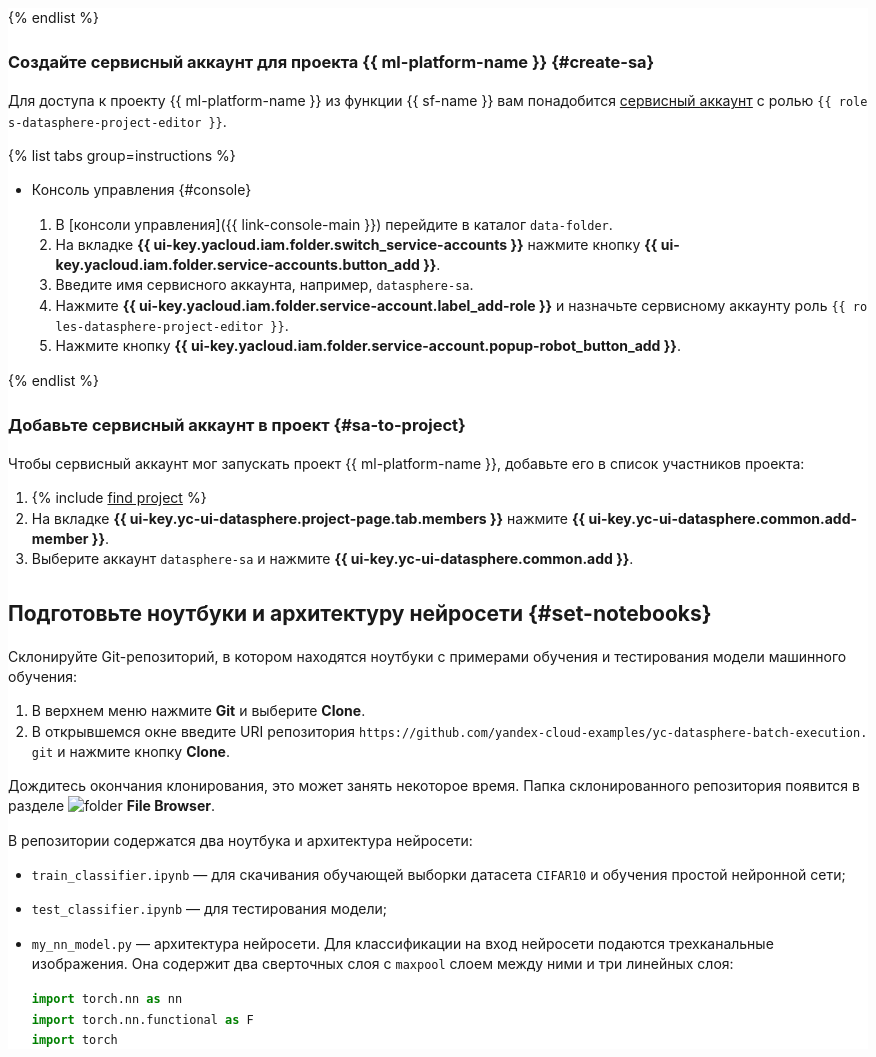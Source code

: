 {% endlist %}

### Создайте сервисный аккаунт для проекта {{ ml-platform-name }} {#create-sa}

Для доступа к проекту {{ ml-platform-name }} из функции {{ sf-name }} вам понадобится [сервисный аккаунт](../../iam/concepts/users/service-accounts.md) с ролью `{{ roles-datasphere-project-editor }}`.

{% list tabs group=instructions %}

- Консоль управления {#console}

   1. В [консоли управления]({{ link-console-main }}) перейдите в каталог `data-folder`.
   1. На вкладке **{{ ui-key.yacloud.iam.folder.switch_service-accounts }}** нажмите кнопку **{{ ui-key.yacloud.iam.folder.service-accounts.button_add }}**.
   1. Введите имя сервисного аккаунта, например, `datasphere-sa`.
   1. Нажмите **{{ ui-key.yacloud.iam.folder.service-account.label_add-role }}** и назначьте сервисному аккаунту роль `{{ roles-datasphere-project-editor }}`.
   1. Нажмите кнопку **{{ ui-key.yacloud.iam.folder.service-account.popup-robot_button_add }}**.

{% endlist %}

### Добавьте сервисный аккаунт в проект {#sa-to-project}

Чтобы сервисный аккаунт мог запускать проект {{ ml-platform-name }}, добавьте его в список участников проекта:

1. {% include [find project](../../_includes/datasphere/ui-find-project.md) %}
1. На вкладке **{{ ui-key.yc-ui-datasphere.project-page.tab.members }}** нажмите **{{ ui-key.yc-ui-datasphere.common.add-member }}**.
1. Выберите аккаунт `datasphere-sa` и нажмите **{{ ui-key.yc-ui-datasphere.common.add }}**.

## Подготовьте ноутбуки и архитектуру нейросети {#set-notebooks}

Склонируйте Git-репозиторий, в котором находятся ноутбуки с примерами обучения и тестирования модели машинного обучения:
   1. В верхнем меню нажмите **Git** и выберите **Clone**.
   1. В открывшемся окне введите URI репозитория `https://github.com/yandex-cloud-examples/yc-datasphere-batch-execution.git` и нажмите кнопку **Clone**.
   
   Дождитесь окончания клонирования, это может занять некоторое время. Папка cклонированного репозитория появится в разделе ![folder](../../_assets/datasphere/jupyterlab/folder.svg) **File Browser**.

В репозитории содержатся два ноутбука и архитектура нейросети:

* `train_classifier.ipynb` — для скачивания обучающей выборки датасета `CIFAR10` и обучения простой нейронной сети;
* `test_classifier.ipynb` — для тестирования модели;
* `my_nn_model.py` — архитектура нейросети. Для классификации на вход нейросети подаются трехканальные изображения. Она содержит два сверточных слоя с `maxpool` слоем между ними и три линейных слоя:

    ```python
    import torch.nn as nn
    import torch.nn.functional as F
    import torch
